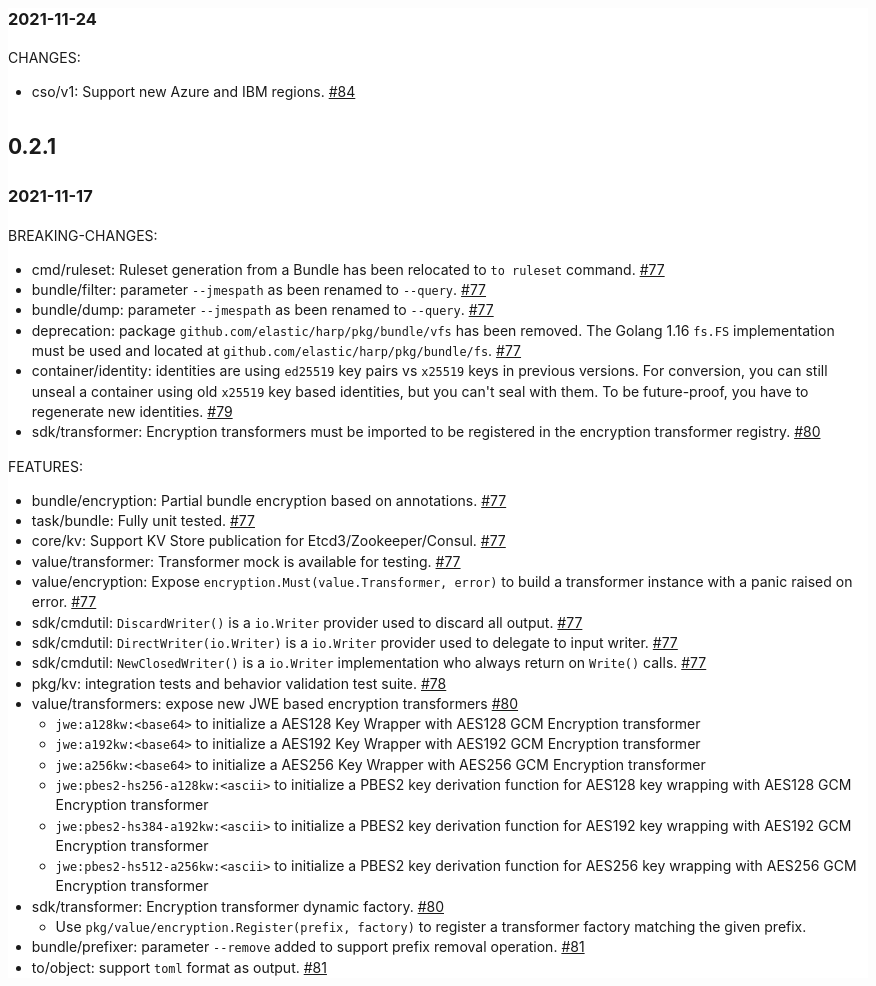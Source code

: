 ### 2021-11-24

CHANGES:

* cso/v1: Support new Azure and IBM regions. [#84](https://github.com/elastic/harp/pull/84)

## 0.2.1

### 2021-11-17

BREAKING-CHANGES:

* cmd/ruleset: Ruleset generation from a Bundle has been relocated to `to ruleset` command. [#77](https://github.com/elastic/harp/pull/77)
* bundle/filter: parameter `--jmespath` as been renamed to `--query`. [#77](https://github.com/elastic/harp/pull/77)
* bundle/dump: parameter `--jmespath` as been renamed to `--query`. [#77](https://github.com/elastic/harp/pull/77)
* deprecation: package `github.com/elastic/harp/pkg/bundle/vfs` has been removed. The Golang 1.16 `fs.FS` implementation must be used and located at `github.com/elastic/harp/pkg/bundle/fs`. [#77](https://github.com/elastic/harp/pull/77)
* container/identity: identities are using `ed25519` key pairs vs `x25519` keys in previous versions. For conversion, you can still unseal a container using old `x25519` key based identities, but you can't seal with them. To be future-proof, you have to regenerate new identities. [#79](https://github.com/elastic/harp/pull/80)
* sdk/transformer: Encryption transformers must be imported to be registered in the encryption transformer registry. [#80](https://github.com/elastic/harp/pull/80)

FEATURES:

* bundle/encryption: Partial bundle encryption based on annotations. [#77](https://github.com/elastic/harp/pull/77)
* task/bundle: Fully unit tested. [#77](https://github.com/elastic/harp/pull/77)
* core/kv: Support KV Store publication for Etcd3/Zookeeper/Consul. [#77](https://github.com/elastic/harp/pull/77)
* value/transformer: Transformer mock is available for testing. [#77](https://github.com/elastic/harp/pull/77)
* value/encryption: Expose `encryption.Must(value.Transformer, error)` to build a transformer instance with a panic raised on error. [#77](https://github.com/elastic/harp/pull/77)
* sdk/cmdutil: `DiscardWriter()` is a `io.Writer` provider used to discard all output. [#77](https://github.com/elastic/harp/pull/77)
* sdk/cmdutil: `DirectWriter(io.Writer)` is a `io.Writer` provider used to delegate to input writer. [#77](https://github.com/elastic/harp/pull/77)
* sdk/cmdutil: `NewClosedWriter()` is a `io.Writer` implementation who always return on `Write()` calls. [#77](https://github.com/elastic/harp/pull/77)
* pkg/kv: integration tests and behavior validation test suite. [#78](https://github.com/elastic/harp/pull/78)
* value/transformers: expose new JWE based encryption transformers [#80](https://github.com/elastic/harp/pull/80)
  * `jwe:a128kw:<base64>` to initialize a AES128 Key Wrapper with AES128 GCM Encryption transformer
  * `jwe:a192kw:<base64>` to initialize a AES192 Key Wrapper with AES192 GCM Encryption transformer
  * `jwe:a256kw:<base64>` to initialize a AES256 Key Wrapper with AES256 GCM Encryption transformer
  * `jwe:pbes2-hs256-a128kw:<ascii>` to initialize a PBES2 key derivation function for AES128 key wrapping with AES128 GCM Encryption transformer
  * `jwe:pbes2-hs384-a192kw:<ascii>` to initialize a PBES2 key derivation function for AES192 key wrapping with AES192 GCM Encryption transformer
  * `jwe:pbes2-hs512-a256kw:<ascii>` to initialize a PBES2 key derivation function for AES256 key wrapping with AES256 GCM Encryption transformer
* sdk/transformer: Encryption transformer dynamic factory. [#80](https://github.com/elastic/harp/pull/80)
  * Use `pkg/value/encryption.Register(prefix, factory)` to register a transformer factory matching the given prefix.
* bundle/prefixer: parameter `--remove` added to support prefix removal operation. [#81](https://github.com/elastic/harp/pull/81)
* to/object: support `toml` format as output. [#81](https://github.com/elastic/harp/pull/81)